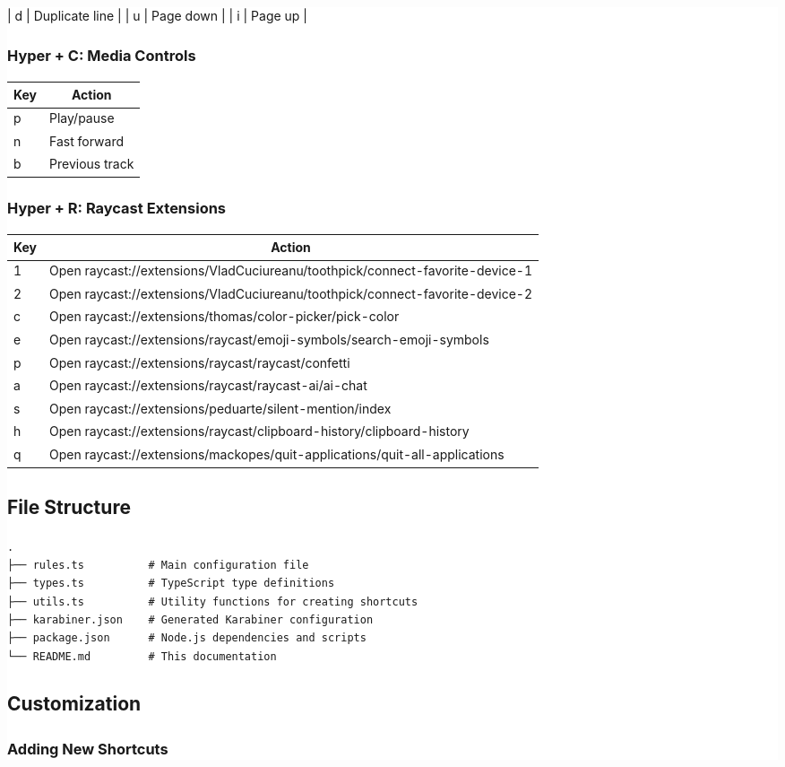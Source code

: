 | d | Duplicate line |
| u | Page down |
| i | Page up |

### Hyper + C: Media Controls
| Key | Action |
|-----|--------|
| p | Play/pause |
| n | Fast forward |
| b | Previous track |

### Hyper + R: Raycast Extensions
| Key | Action |
|-----|--------|
| 1 | Open raycast://extensions/VladCuciureanu/toothpick/connect-favorite-device-1 |
| 2 | Open raycast://extensions/VladCuciureanu/toothpick/connect-favorite-device-2 |
| c | Open raycast://extensions/thomas/color-picker/pick-color |
| e | Open raycast://extensions/raycast/emoji-symbols/search-emoji-symbols |
| p | Open raycast://extensions/raycast/raycast/confetti |
| a | Open raycast://extensions/raycast/raycast-ai/ai-chat |
| s | Open raycast://extensions/peduarte/silent-mention/index |
| h | Open raycast://extensions/raycast/clipboard-history/clipboard-history |
| q | Open raycast://extensions/mackopes/quit-applications/quit-all-applications |

## File Structure

```
.
├── rules.ts          # Main configuration file
├── types.ts          # TypeScript type definitions
├── utils.ts          # Utility functions for creating shortcuts
├── karabiner.json    # Generated Karabiner configuration
├── package.json      # Node.js dependencies and scripts
└── README.md         # This documentation
```

## Customization

### Adding New Shortcuts
